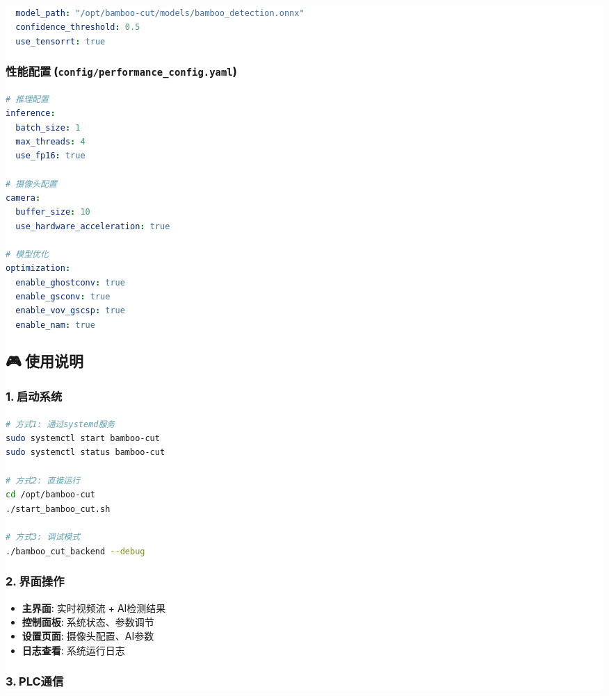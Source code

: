 ```yaml
  model_path: "/opt/bamboo-cut/models/bamboo_detection.onnx"
  confidence_threshold: 0.5
  use_tensorrt: true
```

### 性能配置 (`config/performance_config.yaml`)

```yaml
# 推理配置
inference:
  batch_size: 1
  max_threads: 4
  use_fp16: true

# 摄像头配置
camera:
  buffer_size: 10
  use_hardware_acceleration: true

# 模型优化
optimization:
  enable_ghostconv: true
  enable_gsconv: true
  enable_vov_gscsp: true
  enable_nam: true
```

## 🎮 使用说明

### 1. 启动系统

```bash
# 方式1: 通过systemd服务
sudo systemctl start bamboo-cut
sudo systemctl status bamboo-cut

# 方式2: 直接运行
cd /opt/bamboo-cut
./start_bamboo_cut.sh

# 方式3: 调试模式
./bamboo_cut_backend --debug
```

### 2. 界面操作

- **主界面**: 实时视频流 + AI检测结果
- **控制面板**: 系统状态、参数调节
- **设置页面**: 摄像头配置、AI参数
- **日志查看**: 系统运行日志

### 3. PLC通信
